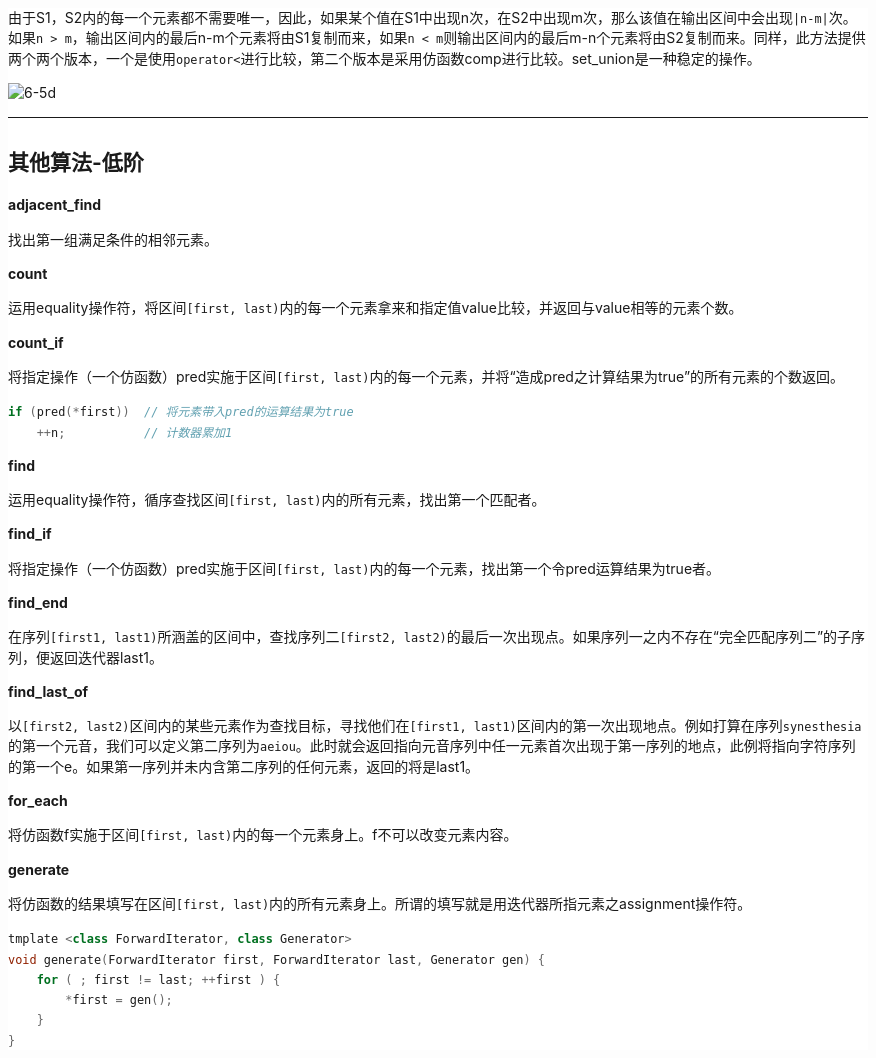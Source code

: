 由于S1，S2内的每一个元素都不需要唯一，因此，如果某个值在S1中出现n次，在S2中出现m次，那么该值在输出区间中会出现`|n-m|`次。如果`n > m`，输出区间内的最后n-m个元素将由S1复制而来，如果`n < m`则输出区间内的最后m-n个元素将由S2复制而来。同样，此方法提供两个两个版本，一个是使用`operator<`进行比较，第二个版本是采用仿函数comp进行比较。set_union是一种稳定的操作。

![6-5d](https://pic1.zhimg.com/80/v2-18bc529a3deea547c0c3cfb3b6f52d4c_hd.jpg)

----

## 其他算法-低阶

**adjacent_find**

找出第一组满足条件的相邻元素。

**count**

运用equality操作符，将区间`[first, last)`内的每一个元素拿来和指定值value比较，并返回与value相等的元素个数。

**count_if**

将指定操作（一个仿函数）pred实施于区间`[first, last)`内的每一个元素，并将“造成pred之计算结果为true”的所有元素的个数返回。

```cpp
if (pred(*first))  // 将元素带入pred的运算结果为true
	++n;           // 计数器累加1
```

**find**

运用equality操作符，循序查找区间`[first, last)`内的所有元素，找出第一个匹配者。

**find_if**

将指定操作（一个仿函数）pred实施于区间`[first, last)`内的每一个元素，找出第一个令pred运算结果为true者。

**find_end**

在序列`[first1, last1)`所涵盖的区间中，查找序列二`[first2, last2)`的最后一次出现点。如果序列一之内不存在“完全匹配序列二”的子序列，便返回迭代器last1。

**find_last_of**

以`[first2, last2)`区间内的某些元素作为查找目标，寻找他们在`[first1, last1)`区间内的第一次出现地点。例如打算在序列`synesthesia`的第一个元音，我们可以定义第二序列为`aeiou`。此时就会返回指向元音序列中任一元素首次出现于第一序列的地点，此例将指向字符序列的第一个e。如果第一序列并未内含第二序列的任何元素，返回的将是last1。

**for_each**

将仿函数f实施于区间`[first, last)`内的每一个元素身上。f不可以改变元素内容。

**generate**

将仿函数的结果填写在区间`[first, last)`内的所有元素身上。所谓的填写就是用迭代器所指元素之assignment操作符。

```cpp
tmplate <class ForwardIterator, class Generator>
void generate(ForwardIterator first, ForwardIterator last, Generator gen) {
	for ( ; first != last; ++first ) {
		*first = gen();
	}
}
```

